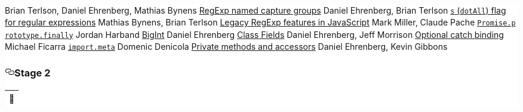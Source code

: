 <td>Brian Terlson, Daniel Ehrenberg, Mathias Bynens</td>
</tr>
<tr>
<td></td>
<td><a href="https://github.com/tc39/proposal-regexp-named-groups">RegExp named capture groups</a></td>
<td>Daniel Ehrenberg, Brian Terlson</td>
</tr>
<tr>
<td></td>
<td><a href="https://github.com/tc39/proposal-regexp-dotall-flag"><code>s</code> (<code>dotAll</code>) flag for regular expressions</a></td>
<td>Mathias Bynens, Brian Terlson</td>
</tr>
<tr>
<td></td>
<td><a href="https://github.com/tc39/proposal-regexp-legacy-features">Legacy RegExp features in JavaScript</a></td>
<td>Mark Miller, Claude Pache</td>
</tr>
<tr>
<td></td>
<td><a href="https://github.com/tc39/proposal-promise-finally"><code>Promise.prototype.finally</code></a></td>
<td>Jordan Harband</td>
</tr>
<tr>
<td></td>
<td><a href="https://github.com/tc39/proposal-bigint">BigInt</a></td>
<td>Daniel Ehrenberg</td>
</tr>
<tr>
<td></td>
<td><a href="https://github.com/tc39/proposal-class-fields">Class Fields</a></td>
<td>Daniel Ehrenberg, Jeff Morrison</td>
</tr>
<tr>
<td></td>
<td><a href="https://github.com/tc39/proposal-optional-catch-binding">Optional catch binding</a></td>
<td>Michael Ficarra</td>
</tr>
<tr>
<td></td>
<td><a href="https://github.com/tc39/proposal-import-meta"><code>import.meta</code></a></td>
<td>Domenic Denicola</td>
</tr>
<tr>
<td></td>
<td><a href="https://github.com/littledan/proposal-private-methods">Private methods and accessors</a></td>
<td>Daniel Ehrenberg, Kevin Gibbons</td>
</tr></tbody></table>
<h3><a href="#stage-2" aria-hidden="true" class="anchor" id="user-content-stage-2"><svg aria-hidden="true" class="octicon octicon-link" height="16" version="1.1" viewBox="0 0 16 16" width="16"><path fill-rule="evenodd" d="M4 9h1v1H4c-1.5 0-3-1.69-3-3.5S2.55 3 4 3h4c1.45 0 3 1.69 3 3.5 0 1.41-.91 2.72-2 3.25V8.59c.58-.45 1-1.27 1-2.09C10 5.22 8.98 4 8 4H4c-.98 0-2 1.22-2 2.5S3 9 4 9zm9-3h-1v1h1c1 0 2 1.22 2 2.5S13.98 12 13 12H9c-.98 0-2-1.22-2-2.5 0-.83.42-1.64 1-2.09V6.25c-1.09.53-2 1.84-2 3.25C6 11.31 7.55 13 9 13h4c1.45 0 3-1.69 3-3.5S14.5 6 13 6z"></path></svg></a>Stage 2</h3>
<table>
<thead>
<tr>
<th><g-emoji class="g-emoji" alias="rocket" fallback-src="https://assets-cdn.github.com/images/icons/emoji/unicode/1f680.png" ios-version="6.0">🚀</g-emoji></th>
